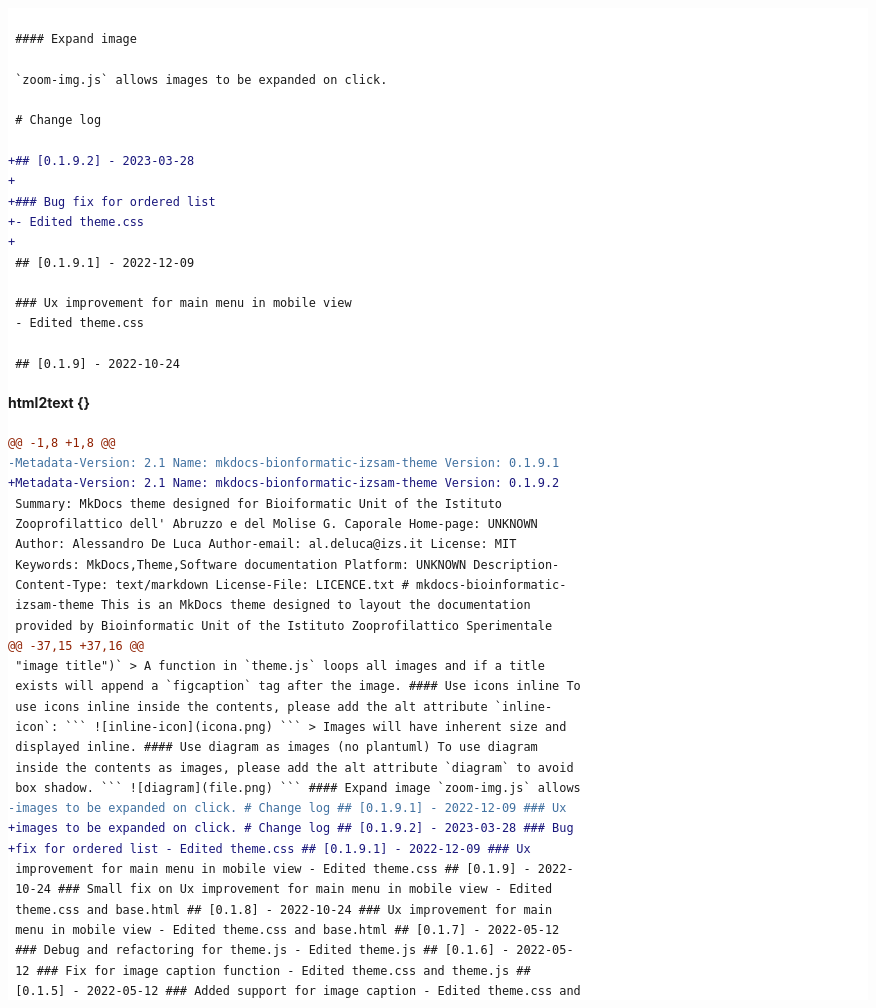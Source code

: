 ```diff
 
 #### Expand image
 
 `zoom-img.js` allows images to be expanded on click.
 
 # Change log
 
+## [0.1.9.2] - 2023-03-28
+
+### Bug fix for ordered list
+- Edited theme.css
+
 ## [0.1.9.1] - 2022-12-09
 
 ### Ux improvement for main menu in mobile view
 - Edited theme.css
 
 ## [0.1.9] - 2022-10-24
```

#### html2text {}

```diff
@@ -1,8 +1,8 @@
-Metadata-Version: 2.1 Name: mkdocs-bionformatic-izsam-theme Version: 0.1.9.1
+Metadata-Version: 2.1 Name: mkdocs-bionformatic-izsam-theme Version: 0.1.9.2
 Summary: MkDocs theme designed for Bioiformatic Unit of the Istituto
 Zooprofilattico dell' Abruzzo e del Molise G. Caporale Home-page: UNKNOWN
 Author: Alessandro De Luca Author-email: al.deluca@izs.it License: MIT
 Keywords: MkDocs,Theme,Software documentation Platform: UNKNOWN Description-
 Content-Type: text/markdown License-File: LICENCE.txt # mkdocs-bioinformatic-
 izsam-theme This is an MkDocs theme designed to layout the documentation
 provided by Bioinformatic Unit of the Istituto Zooprofilattico Sperimentale
@@ -37,15 +37,16 @@
 "image title")` > A function in `theme.js` loops all images and if a title
 exists will append a `figcaption` tag after the image. #### Use icons inline To
 use icons inline inside the contents, please add the alt attribute `inline-
 icon`: ``` ![inline-icon](icona.png) ``` > Images will have inherent size and
 displayed inline. #### Use diagram as images (no plantuml) To use diagram
 inside the contents as images, please add the alt attribute `diagram` to avoid
 box shadow. ``` ![diagram](file.png) ``` #### Expand image `zoom-img.js` allows
-images to be expanded on click. # Change log ## [0.1.9.1] - 2022-12-09 ### Ux
+images to be expanded on click. # Change log ## [0.1.9.2] - 2023-03-28 ### Bug
+fix for ordered list - Edited theme.css ## [0.1.9.1] - 2022-12-09 ### Ux
 improvement for main menu in mobile view - Edited theme.css ## [0.1.9] - 2022-
 10-24 ### Small fix on Ux improvement for main menu in mobile view - Edited
 theme.css and base.html ## [0.1.8] - 2022-10-24 ### Ux improvement for main
 menu in mobile view - Edited theme.css and base.html ## [0.1.7] - 2022-05-12
 ### Debug and refactoring for theme.js - Edited theme.js ## [0.1.6] - 2022-05-
 12 ### Fix for image caption function - Edited theme.css and theme.js ##
 [0.1.5] - 2022-05-12 ### Added support for image caption - Edited theme.css and
```
